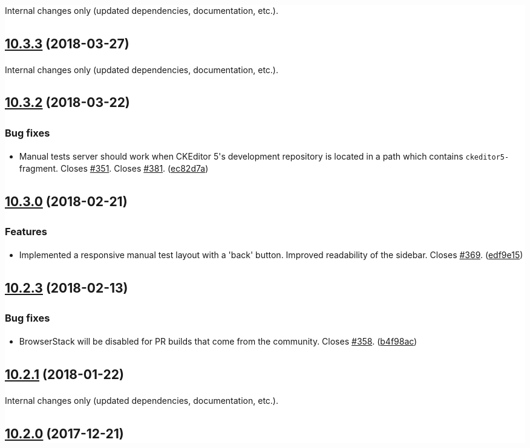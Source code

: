 Internal changes only (updated dependencies, documentation, etc.).


## [10.3.3](https://github.com/ckeditor/ckeditor5-dev/compare/@ckeditor/ckeditor5-dev-tests@10.3.2...@ckeditor/ckeditor5-dev-tests@10.3.3) (2018-03-27)

Internal changes only (updated dependencies, documentation, etc.).


## [10.3.2](https://github.com/ckeditor/ckeditor5-dev/compare/@ckeditor/ckeditor5-dev-tests@10.3.0...@ckeditor/ckeditor5-dev-tests@10.3.2) (2018-03-22)

### Bug fixes

* Manual tests server should work when CKEditor 5's development repository is located in a path which contains `ckeditor5-` fragment. Closes [#351](https://github.com/ckeditor/ckeditor5-dev/issues/351). Closes [#381](https://github.com/ckeditor/ckeditor5-dev/issues/381). ([ec82d7a](https://github.com/ckeditor/ckeditor5-dev/commit/ec82d7a))


## [10.3.0](https://github.com/ckeditor/ckeditor5-dev/compare/@ckeditor/ckeditor5-dev-tests@10.2.3...@ckeditor/ckeditor5-dev-tests@10.3.0) (2018-02-21)

### Features

* Implemented a responsive manual test layout with a 'back' button. Improved readability of the sidebar. Closes [#369](https://github.com/ckeditor/ckeditor5-dev/issues/369). ([edf9e15](https://github.com/ckeditor/ckeditor5-dev/commit/edf9e15))


## [10.2.3](https://github.com/ckeditor/ckeditor5-dev/compare/@ckeditor/ckeditor5-dev-tests@10.2.1...@ckeditor/ckeditor5-dev-tests@10.2.3) (2018-02-13)

### Bug fixes

* BrowserStack will be disabled for PR builds that come from the community. Closes [#358](https://github.com/ckeditor/ckeditor5-dev/issues/358). ([b4f98ac](https://github.com/ckeditor/ckeditor5-dev/commit/b4f98ac))


## [10.2.1](https://github.com/ckeditor/ckeditor5-dev/compare/@ckeditor/ckeditor5-dev-tests@10.2.0...@ckeditor/ckeditor5-dev-tests@10.2.1) (2018-01-22)

Internal changes only (updated dependencies, documentation, etc.).


## [10.2.0](https://github.com/ckeditor/ckeditor5-dev/compare/@ckeditor/ckeditor5-dev-tests@10.1.0...@ckeditor/ckeditor5-dev-tests@10.2.0) (2017-12-21)
